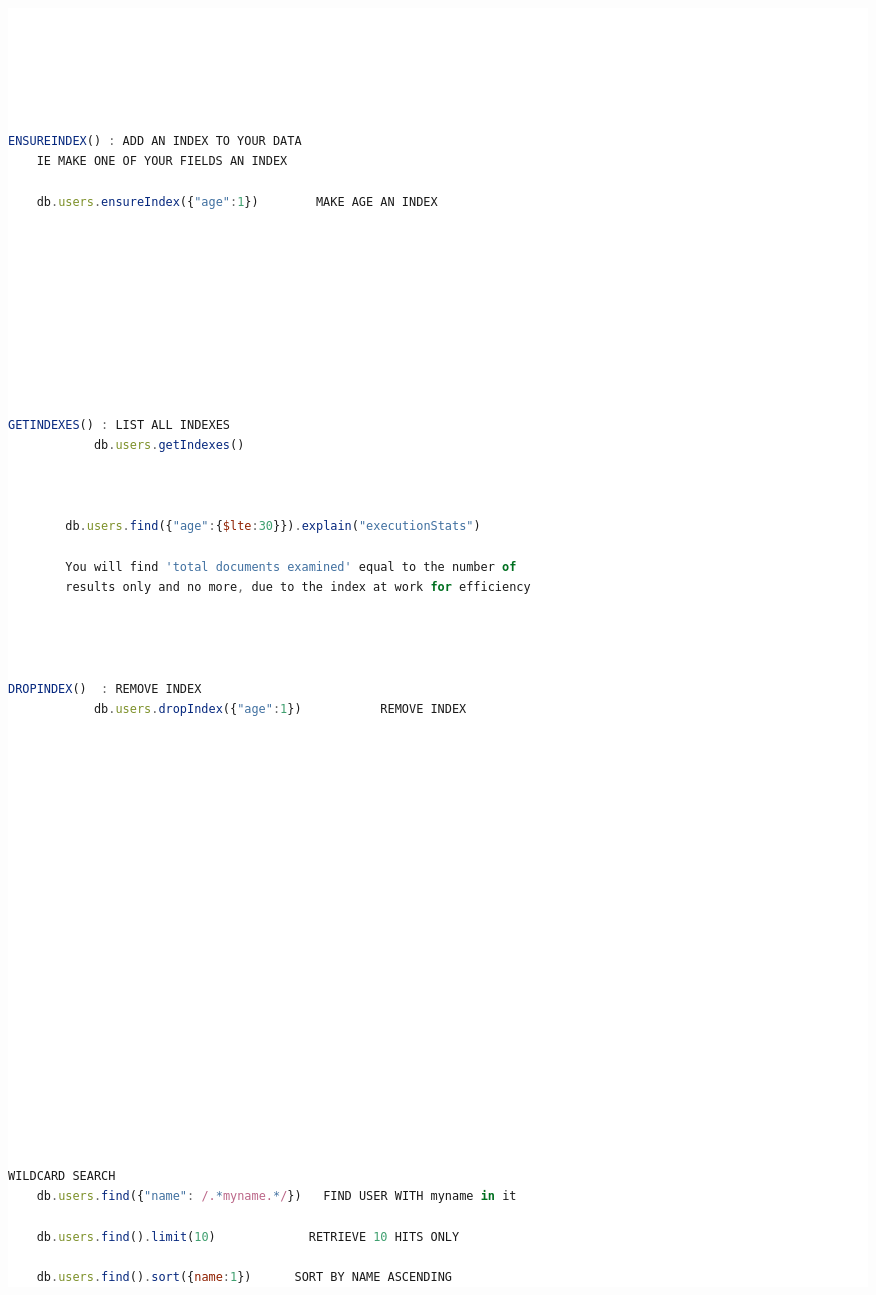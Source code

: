 ```jsx
	
	
	
	
	
	
ENSUREINDEX() : ADD AN INDEX TO YOUR DATA
	IE MAKE ONE OF YOUR FIELDS AN INDEX 
	
	db.users.ensureIndex({"age":1})        MAKE AGE AN INDEX 
	
		
	
	
	
	
	
	
	
			
GETINDEXES() : LIST ALL INDEXES 
			db.users.getIndexes()
			
			
			
		db.users.find({"age":{$lte:30}}).explain("executionStats")
	
		You will find 'total documents examined' equal to the number of	
		results only and no more, due to the index at work for efficiency
	
	
	
	
DROPINDEX()  : REMOVE INDEX 
			db.users.dropIndex({"age":1})           REMOVE INDEX 
			
			
			
			
			
			
			
			
			
			
			
			
			
			
			
			
			
			
			
			
			
			
WILDCARD SEARCH 
	db.users.find({"name": /.*myname.*/})   FIND USER WITH myname in it
	
	db.users.find().limit(10)             RETRIEVE 10 HITS ONLY 
	
	db.users.find().sort({name:1})      SORT BY NAME ASCENDING
```